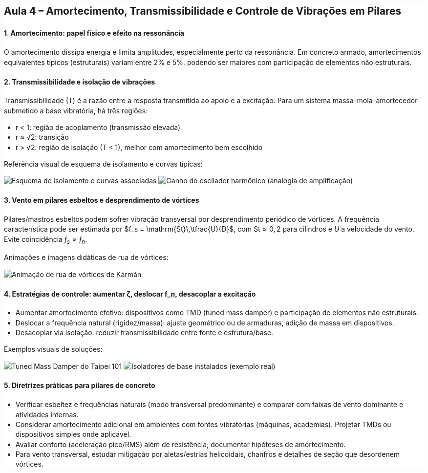 ## Aula 4 – Amortecimento, Transmissibilidade e Controle de Vibrações em Pilares

#### 1. Amortecimento: papel físico e efeito na ressonância
O amortecimento dissipa energia e limita amplitudes, especialmente perto da ressonância. Em concreto armado, amortecimentos equivalentes típicos (estruturais) variam entre 2% e 5%, podendo ser maiores com participação de elementos não estruturais.



#### 2. Transmissibilidade e isolação de vibrações
Transmissibilidade (T) é a razão entre a resposta transmitida ao apoio e a excitação. Para um sistema massa–mola–amortecedor submetido a base vibratória, há três regiões:
- r < 1: região de acoplamento (transmissão elevada)
- r ≈ √2: transição
- r > √2: região de isolação (T < 1), melhor com amortecimento bem escolhido

Referência visual de esquema de isolamento e curvas típicas:

<img src="https://upload.wikimedia.org/wikipedia/commons/9/90/Passvib1.svg" alt="Esquema de isolamento e curvas associadas" style="width:60%;">

<img src="https://upload.wikimedia.org/wikipedia/commons/8/8f/Harmonic_oscillator_gain.svg" alt="Ganho do oscilador harmônico (analogia de amplificação)" style="width:60%;">

#### 3. Vento em pilares esbeltos e desprendimento de vórtices
Pilares/mastros esbeltos podem sofrer vibração transversal por desprendimento periódico de vórtices. A frequência característica pode ser estimada por $f_s = \mathrm{St}\,\tfrac{U}{D}$, com $\mathrm{St}\approx 0{,}2$ para cilindros e $U$ a velocidade do vento. Evite coincidência $f_s \approx f_n$.

Animações e imagens didáticas de rua de vórtices:

<img src="https://upload.wikimedia.org/wikipedia/commons/b/b4/Vortex-street-animation.gif" alt="Animação de rua de vórtices de Kármán" style="width:60%;">

#### 4. Estratégias de controle: aumentar ζ, deslocar f_n, desacoplar a excitação
- Aumentar amortecimento efetivo: dispositivos como TMD (tuned mass damper) e participação de elementos não estruturais.
- Deslocar a frequência natural (rigidez/massa): ajuste geométrico ou de armaduras, adição de massa em dispositivos.
- Desacoplar via isolação: reduzir transmissibilidade entre fonte e estrutura/base.

Exemplos visuais de soluções:

<img src="https://upload.wikimedia.org/wikipedia/commons/1/15/Taipei_101_Tuned_Mass_Damper.png" alt="Tuned Mass Damper do Taipei 101" style="width:60%;">

<img src="https://upload.wikimedia.org/wikipedia/commons/d/de/Base_isolators_under_the_Utah_State_Capitol.jpg" alt="Isoladores de base instalados (exemplo real)" style="width:60%;">

#### 5. Diretrizes práticas para pilares de concreto
- Verificar esbeltez e frequências naturais (modo transversal predominante) e comparar com faixas de vento dominante e atividades internas.
- Considerar amortecimento adicional em ambientes com fontes vibratórias (máquinas, academias). Projetar TMDs ou dispositivos simples onde aplicável.
- Avaliar conforto (aceleração pico/RMS) além de resistência; documentar hipóteses de amortecimento.
- Para vento transversal, estudar mitigação por aletas/estrias helicoidais, chanfros e detalhes de seção que desordenem vórtices.
